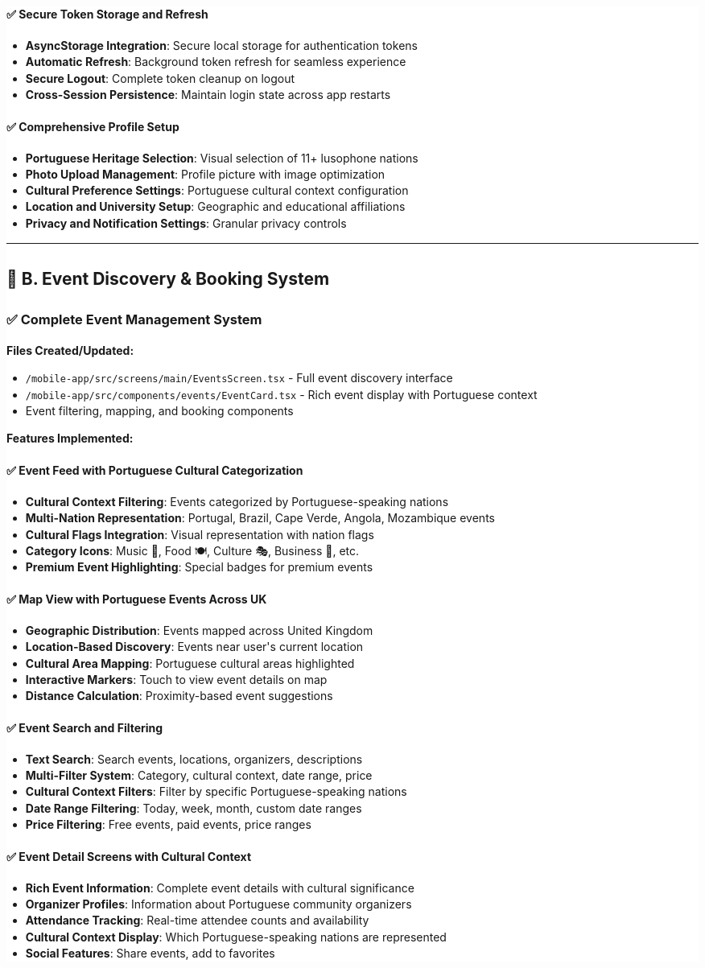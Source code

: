 #### ✅ **Secure Token Storage and Refresh**
- **AsyncStorage Integration**: Secure local storage for authentication tokens
- **Automatic Refresh**: Background token refresh for seamless experience
- **Secure Logout**: Complete token cleanup on logout
- **Cross-Session Persistence**: Maintain login state across app restarts

#### ✅ **Comprehensive Profile Setup**
- **Portuguese Heritage Selection**: Visual selection of 11+ lusophone nations
- **Photo Upload Management**: Profile picture with image optimization
- **Cultural Preference Settings**: Portuguese cultural context configuration
- **Location and University Setup**: Geographic and educational affiliations
- **Privacy and Notification Settings**: Granular privacy controls

---

## 🎉 B. Event Discovery & Booking System

### ✅ **Complete Event Management System**

**Files Created/Updated:**
- `/mobile-app/src/screens/main/EventsScreen.tsx` - Full event discovery interface
- `/mobile-app/src/components/events/EventCard.tsx` - Rich event display with Portuguese context
- Event filtering, mapping, and booking components

**Features Implemented:**

#### ✅ **Event Feed with Portuguese Cultural Categorization**
- **Cultural Context Filtering**: Events categorized by Portuguese-speaking nations
- **Multi-Nation Representation**: Portugal, Brazil, Cape Verde, Angola, Mozambique events
- **Cultural Flags Integration**: Visual representation with nation flags
- **Category Icons**: Music 🎵, Food 🍽️, Culture 🎭, Business 💼, etc.
- **Premium Event Highlighting**: Special badges for premium events

#### ✅ **Map View with Portuguese Events Across UK**
- **Geographic Distribution**: Events mapped across United Kingdom
- **Location-Based Discovery**: Events near user's current location
- **Cultural Area Mapping**: Portuguese cultural areas highlighted
- **Interactive Markers**: Touch to view event details on map
- **Distance Calculation**: Proximity-based event suggestions

#### ✅ **Event Search and Filtering**
- **Text Search**: Search events, locations, organizers, descriptions
- **Multi-Filter System**: Category, cultural context, date range, price
- **Cultural Context Filters**: Filter by specific Portuguese-speaking nations
- **Date Range Filtering**: Today, week, month, custom date ranges
- **Price Filtering**: Free events, paid events, price ranges

#### ✅ **Event Detail Screens with Cultural Context**
- **Rich Event Information**: Complete event details with cultural significance
- **Organizer Profiles**: Information about Portuguese community organizers
- **Attendance Tracking**: Real-time attendee counts and availability
- **Cultural Context Display**: Which Portuguese-speaking nations are represented
- **Social Features**: Share events, add to favorites
